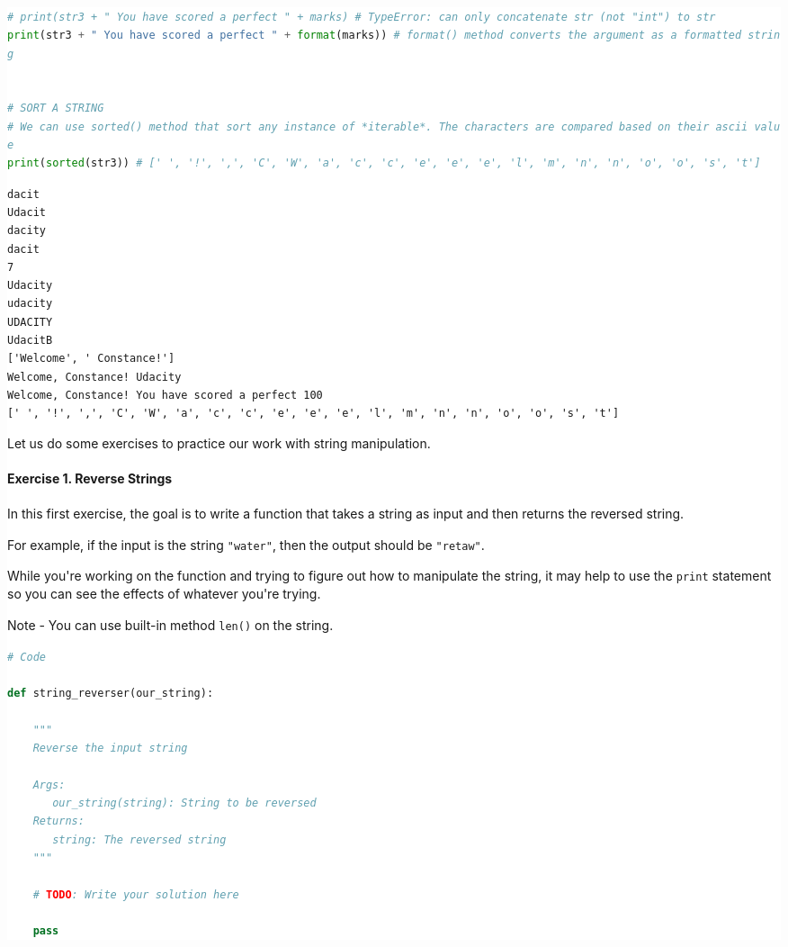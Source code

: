 ```python
# print(str3 + " You have scored a perfect " + marks) # TypeError: can only concatenate str (not "int") to str
print(str3 + " You have scored a perfect " + format(marks)) # format() method converts the argument as a formatted string


# SORT A STRING
# We can use sorted() method that sort any instance of *iterable*. The characters are compared based on their ascii value
print(sorted(str3)) # [' ', '!', ',', 'C', 'W', 'a', 'c', 'c', 'e', 'e', 'e', 'l', 'm', 'n', 'n', 'o', 'o', 's', 't']

```

    dacit
    Udacit
    dacity
    dacit
    7
    Udacity
    udacity
    UDACITY
    UdacitB
    ['Welcome', ' Constance!']
    Welcome, Constance! Udacity
    Welcome, Constance! You have scored a perfect 100
    [' ', '!', ',', 'C', 'W', 'a', 'c', 'c', 'e', 'e', 'e', 'l', 'm', 'n', 'n', 'o', 'o', 's', 't']


Let us do some exercises to practice our work with string manipulation. 

#### Exercise 1. Reverse Strings

In this first exercise, the goal is to write a function that takes a string as input and then returns the reversed string.

For example, if the input is the string `"water"`, then the output should be `"retaw"`.

While you're working on the function and trying to figure out how to manipulate the string, it may help to use the `print` statement so you can see the effects of whatever you're trying.

Note - You can use built-in method `len()` on the string. 


```python
# Code

def string_reverser(our_string):

    """
    Reverse the input string

    Args:
       our_string(string): String to be reversed
    Returns:
       string: The reversed string
    """
    
    # TODO: Write your solution here
    
    pass
```

